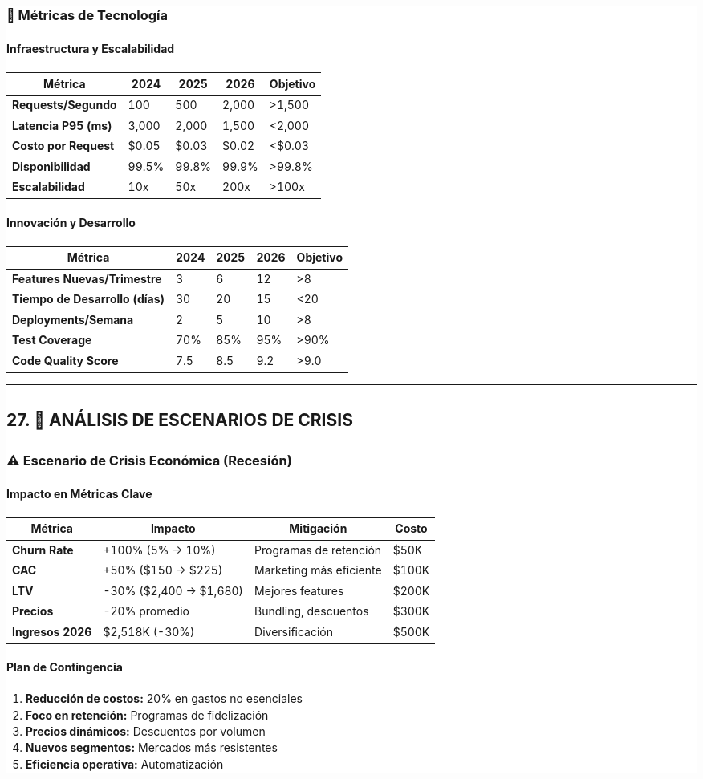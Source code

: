 ### 🔧 Métricas de Tecnología

#### Infraestructura y Escalabilidad
| Métrica | 2024 | 2025 | 2026 | Objetivo |
|---------|------|------|------|----------|
| **Requests/Segundo** | 100 | 500 | 2,000 | >1,500 |
| **Latencia P95 (ms)** | 3,000 | 2,000 | 1,500 | <2,000 |
| **Costo por Request** | $0.05 | $0.03 | $0.02 | <$0.03 |
| **Disponibilidad** | 99.5% | 99.8% | 99.9% | >99.8% |
| **Escalabilidad** | 10x | 50x | 200x | >100x |

#### Innovación y Desarrollo
| Métrica | 2024 | 2025 | 2026 | Objetivo |
|---------|------|------|------|----------|
| **Features Nuevas/Trimestre** | 3 | 6 | 12 | >8 |
| **Tiempo de Desarrollo (días)** | 30 | 20 | 15 | <20 |
| **Deployments/Semana** | 2 | 5 | 10 | >8 |
| **Test Coverage** | 70% | 85% | 95% | >90% |
| **Code Quality Score** | 7.5 | 8.5 | 9.2 | >9.0 |

---

## 27. 🚨 ANÁLISIS DE ESCENARIOS DE CRISIS

### ⚠️ Escenario de Crisis Económica (Recesión)

#### Impacto en Métricas Clave
| Métrica | Impacto | Mitigación | Costo |
|---------|---------|------------|-------|
| **Churn Rate** | +100% (5% → 10%) | Programas de retención | $50K |
| **CAC** | +50% ($150 → $225) | Marketing más eficiente | $100K |
| **LTV** | -30% ($2,400 → $1,680) | Mejores features | $200K |
| **Precios** | -20% promedio | Bundling, descuentos | $300K |
| **Ingresos 2026** | $2,518K (-30%) | Diversificación | $500K |

#### Plan de Contingencia
1. **Reducción de costos:** 20% en gastos no esenciales
2. **Foco en retención:** Programas de fidelización
3. **Precios dinámicos:** Descuentos por volumen
4. **Nuevos segmentos:** Mercados más resistentes
5. **Eficiencia operativa:** Automatización
